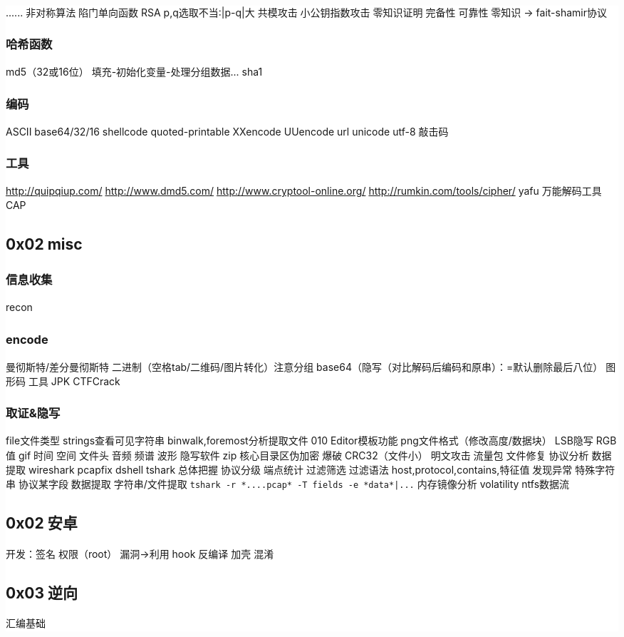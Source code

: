 ......
非对称算法
陷门单向函数
RSA 
p,q选取不当:|p-q|大
共模攻击
小公钥指数攻击
零知识证明 完备性 可靠性 零知识 -> fait-shamir协议
### 哈希函数
md5（32或16位） 填充-初始化变量-处理分组数据...
sha1
### 编码
ASCII base64/32/16 shellcode quoted-printable XXencode UUencode url unicode utf-8 敲击码
### 工具
http://quipqiup.com/
http://www.dmd5.com/
http://www.cryptool-online.org/
http://rumkin.com/tools/cipher/
yafu
万能解码工具 CAP
## 0x02 misc
### 信息收集
recon
### encode
曼彻斯特/差分曼彻斯特
二进制（空格tab/二维码/图片转化）注意分组
base64（隐写（对比解码后编码和原串）：=默认删除最后八位）
图形码
工具 JPK CTFCrack
### 取证&隐写
file文件类型
strings查看可见字符串
binwalk,foremost分析提取文件
010 Editor模板功能
png文件格式（修改高度/数据块）
LSB隐写 RGB值
gif 时间 空间 文件头
音频 频谱 波形 隐写软件
zip 核心目录区伪加密 爆破 CRC32（文件小） 明文攻击
流量包 文件修复 协议分析 数据提取
wireshark pcapfix dshell tshark
总体把握 协议分级 端点统计
过滤筛选 过滤语法 host,protocol,contains,特征值
发现异常 特殊字符串 协议某字段
数据提取 字符串/文件提取
`tshark -r *....pcap* -T fields -e *data*|...`
内存镜像分析 volatility
ntfs数据流 
## 0x02 安卓
开发：签名
权限（root）
漏洞->利用
hook
反编译 加壳 混淆 
## 0x03 逆向
汇编基础